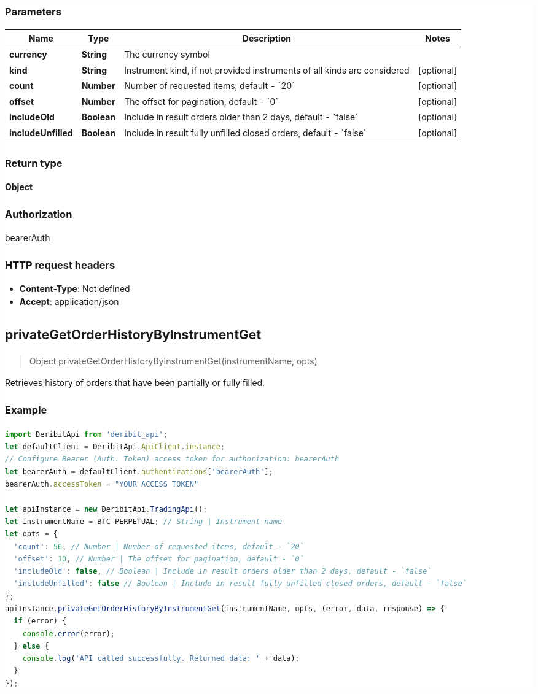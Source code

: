 ### Parameters


Name | Type | Description  | Notes
------------- | ------------- | ------------- | -------------
 **currency** | **String**| The currency symbol | 
 **kind** | **String**| Instrument kind, if not provided instruments of all kinds are considered | [optional] 
 **count** | **Number**| Number of requested items, default - &#x60;20&#x60; | [optional] 
 **offset** | **Number**| The offset for pagination, default - &#x60;0&#x60; | [optional] 
 **includeOld** | **Boolean**| Include in result orders older than 2 days, default - &#x60;false&#x60; | [optional] 
 **includeUnfilled** | **Boolean**| Include in result fully unfilled closed orders, default - &#x60;false&#x60; | [optional] 

### Return type

**Object**

### Authorization

[bearerAuth](../README.md#bearerAuth)

### HTTP request headers

- **Content-Type**: Not defined
- **Accept**: application/json


## privateGetOrderHistoryByInstrumentGet

> Object privateGetOrderHistoryByInstrumentGet(instrumentName, opts)

Retrieves history of orders that have been partially or fully filled.

### Example

```javascript
import DeribitApi from 'deribit_api';
let defaultClient = DeribitApi.ApiClient.instance;
// Configure Bearer (Auth. Token) access token for authorization: bearerAuth
let bearerAuth = defaultClient.authentications['bearerAuth'];
bearerAuth.accessToken = "YOUR ACCESS TOKEN"

let apiInstance = new DeribitApi.TradingApi();
let instrumentName = BTC-PERPETUAL; // String | Instrument name
let opts = {
  'count': 56, // Number | Number of requested items, default - `20`
  'offset': 10, // Number | The offset for pagination, default - `0`
  'includeOld': false, // Boolean | Include in result orders older than 2 days, default - `false`
  'includeUnfilled': false // Boolean | Include in result fully unfilled closed orders, default - `false`
};
apiInstance.privateGetOrderHistoryByInstrumentGet(instrumentName, opts, (error, data, response) => {
  if (error) {
    console.error(error);
  } else {
    console.log('API called successfully. Returned data: ' + data);
  }
});
```

